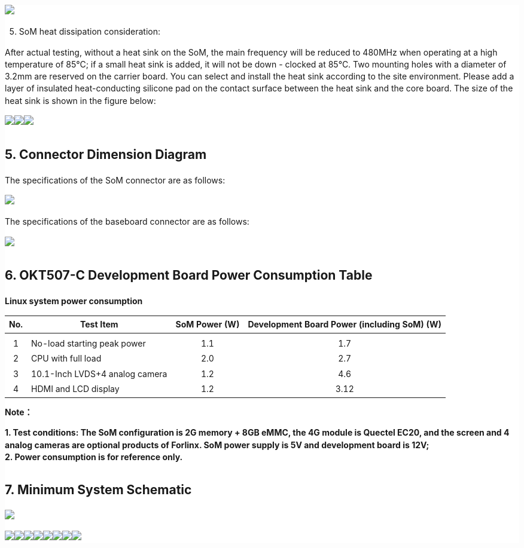 
![](https://cdn.nlark.com/yuque/0/2024/png/45533232/1721382520518-cf93110d-f2a0-457c-8ccd-3ab826af7ca2.png)

5. SoM heat dissipation consideration:

After actual testing, without a heat sink on the SoM, the main frequency will be reduced to 480MHz when operating at a high temperature of 85°C; if a small heat sink is added, it will not be down - clocked at 85°C. Two mounting holes with a diameter of 3.2mm are reserved on the carrier board. You can select and install the heat sink according to the site environment. Please add a layer of insulated heat-conducting silicone pad on the contact surface between the heat sink and the core board. The size of the heat sink is shown in the figure below:

![](https://cdn.nlark.com/yuque/0/2024/png/45533232/1720596374612-a3a63ceb-7525-4a56-88e7-23ea87136bee.png)![](https://cdn.nlark.com/yuque/0/2024/png/45533232/1720596374804-32a3eb61-eefe-44e5-8d9d-5540ba5f5b58.png)![](https://cdn.nlark.com/yuque/0/2024/png/45533232/1720596375044-f7ae8f47-306f-45ea-a1fa-7e67a3ad7da9.png)

## 5\. Connector Dimension Diagram

The specifications of the SoM connector are as follows:

![](https://cdn.nlark.com/yuque/0/2024/png/45533232/1720596359918-1ccd3f99-c522-4724-9666-b24c84ef03ba.png)

The specifications of the baseboard connector are as follows:

![](https://cdn.nlark.com/yuque/0/2024/png/45533232/1720596360333-1099fda7-5c31-46b3-a633-2b043ab4cd6c.png)

## 6\. OKT507-C Development Board Power Consumption Table

**Linux system power consumption**

| **No.**| **Test Item**| **SoM Power (W)**| Development Board Power (including SoM) (W)
|:----------:|----------|:----------:|:----------:
| | | | 
| 1| No-load starting peak power| 1.1| 1.7
| 2| CPU with full load| 2.0| 2.7
| 3| 10.1-Inch LVDS+4 analog camera| 1.2| 4.6
| 4| HDMI and LCD display| 1.2| 3.12

**Note：**

**1. Test conditions: The SoM configuration is 2G memory + 8GB eMMC, the 4G module is Quectel EC20, and the screen and 4 analog cameras are optional products of Forlinx. SoM power supply is 5V and development board is 12V;**                            
**2. Power consumption is for reference only.**  

## 7\. Minimum System Schematic

![](https://cdn.nlark.com/yuque/0/2024/png/45533232/1721382600804-3bf5d882-90e6-4fe2-9f42-0f95e1c5a736.png)

![](https://cdn.nlark.com/yuque/0/2024/png/45533232/1721382606527-366a8a26-05df-4ffa-9e91-b543c329d423.png)![](https://cdn.nlark.com/yuque/0/2024/png/45533232/1721382610944-7fdc07d7-6fb5-4e02-af81-d7d1c7e15adf.png)![](https://cdn.nlark.com/yuque/0/2024/png/45533232/1721382622511-1be8c821-2988-4196-ac15-36509b44156a.png)![](https://cdn.nlark.com/yuque/0/2024/png/45533232/1721382615417-4248acad-4ace-44b1-a825-1a6ae5cdaaa8.png)![](https://cdn.nlark.com/yuque/0/2024/png/45533232/1721382627466-2bdfe331-4dd9-411d-8b2b-762365c75320.png)![](https://cdn.nlark.com/yuque/0/2024/png/45533232/1721382634467-5ba906c0-64b3-4b19-96f1-be78c69bc791.png)![](https://cdn.nlark.com/yuque/0/2024/png/45533232/1721382638914-761cca14-2e4c-4656-8771-ba097b9267f9.png)![](https://cdn.nlark.com/yuque/0/2024/png/45533232/1721382645009-3ebfa10d-858e-4c3d-bac7-994803d40ca2.png)
